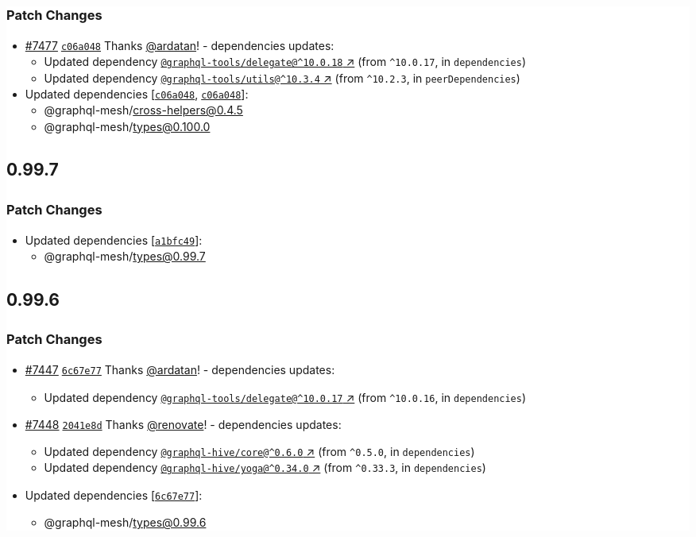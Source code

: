 ### Patch Changes

- [#7477](https://github.com/ardatan/graphql-mesh/pull/7477)
  [`c06a048`](https://github.com/ardatan/graphql-mesh/commit/c06a0482e7431683f0b75fde3aebbb97aca00c4c)
  Thanks [@ardatan](https://github.com/ardatan)! - dependencies updates:
  - Updated dependency
    [`@graphql-tools/delegate@^10.0.18` ↗︎](https://www.npmjs.com/package/@graphql-tools/delegate/v/10.0.18)
    (from `^10.0.17`, in `dependencies`)
  - Updated dependency
    [`@graphql-tools/utils@^10.3.4` ↗︎](https://www.npmjs.com/package/@graphql-tools/utils/v/10.3.4)
    (from `^10.2.3`, in `peerDependencies`)
- Updated dependencies
  [[`c06a048`](https://github.com/ardatan/graphql-mesh/commit/c06a0482e7431683f0b75fde3aebbb97aca00c4c),
  [`c06a048`](https://github.com/ardatan/graphql-mesh/commit/c06a0482e7431683f0b75fde3aebbb97aca00c4c)]:
  - @graphql-mesh/cross-helpers@0.4.5
  - @graphql-mesh/types@0.100.0

## 0.99.7

### Patch Changes

- Updated dependencies
  [[`a1bfc49`](https://github.com/ardatan/graphql-mesh/commit/a1bfc492ac3378f22b79a51824407e776b496a84)]:
  - @graphql-mesh/types@0.99.7

## 0.99.6

### Patch Changes

- [#7447](https://github.com/ardatan/graphql-mesh/pull/7447)
  [`6c67e77`](https://github.com/ardatan/graphql-mesh/commit/6c67e77d3c308615a733577293ecb6dd55793aeb)
  Thanks [@ardatan](https://github.com/ardatan)! - dependencies updates:

  - Updated dependency
    [`@graphql-tools/delegate@^10.0.17` ↗︎](https://www.npmjs.com/package/@graphql-tools/delegate/v/10.0.17)
    (from `^10.0.16`, in `dependencies`)

- [#7448](https://github.com/ardatan/graphql-mesh/pull/7448)
  [`2041e8d`](https://github.com/ardatan/graphql-mesh/commit/2041e8dafcae602aed96e51f4e9ab38113c3ccde)
  Thanks [@renovate](https://github.com/apps/renovate)! - dependencies updates:
  - Updated dependency
    [`@graphql-hive/core@^0.6.0` ↗︎](https://www.npmjs.com/package/@graphql-hive/core/v/0.6.0)
    (from `^0.5.0`, in `dependencies`)
  - Updated dependency
    [`@graphql-hive/yoga@^0.34.0` ↗︎](https://www.npmjs.com/package/@graphql-hive/yoga/v/0.34.0)
    (from `^0.33.3`, in `dependencies`)
- Updated dependencies
  [[`6c67e77`](https://github.com/ardatan/graphql-mesh/commit/6c67e77d3c308615a733577293ecb6dd55793aeb)]:
  - @graphql-mesh/types@0.99.6
